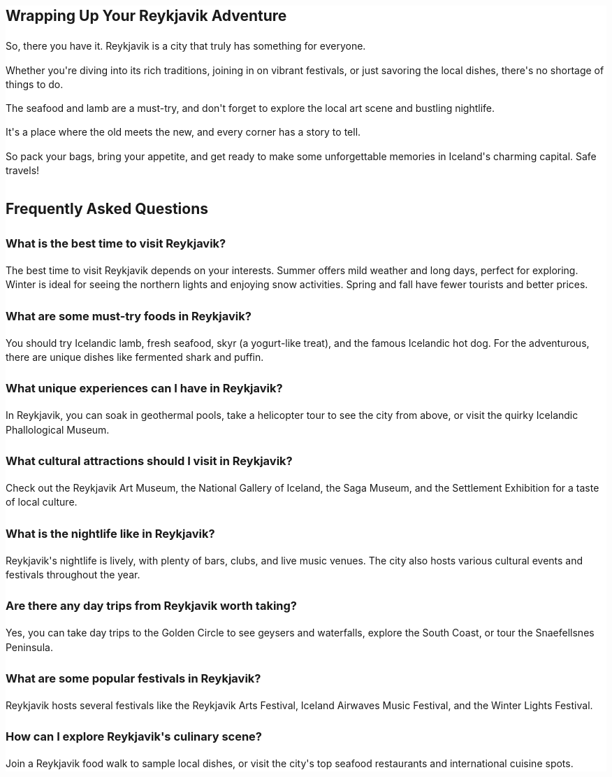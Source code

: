 ## Wrapping Up Your Reykjavik Adventure

So, there you have it. Reykjavik is a city that truly has something for everyone. 

Whether you're diving into its rich traditions, joining in on vibrant festivals, or just savoring the local dishes, there's no shortage of things to do. 

The seafood and lamb are a must-try, and don't forget to explore the local art scene and bustling nightlife. 

It's a place where the old meets the new, and every corner has a story to tell. 

So pack your bags, bring your appetite, and get ready to make some unforgettable memories in Iceland's charming capital. Safe travels!

## Frequently Asked Questions

### What is the best time to visit Reykjavik?

The best time to visit Reykjavik depends on your interests. Summer offers mild weather and long days, perfect for exploring. Winter is ideal for seeing the northern lights and enjoying snow activities. Spring and fall have fewer tourists and better prices.

### What are some must-try foods in Reykjavik?

You should try Icelandic lamb, fresh seafood, skyr (a yogurt-like treat), and the famous Icelandic hot dog. For the adventurous, there are unique dishes like fermented shark and puffin.

### What unique experiences can I have in Reykjavik?

In Reykjavik, you can soak in geothermal pools, take a helicopter tour to see the city from above, or visit the quirky Icelandic Phallological Museum.

### What cultural attractions should I visit in Reykjavik?

Check out the Reykjavik Art Museum, the National Gallery of Iceland, the Saga Museum, and the Settlement Exhibition for a taste of local culture.

### What is the nightlife like in Reykjavik?

Reykjavik's nightlife is lively, with plenty of bars, clubs, and live music venues. The city also hosts various cultural events and festivals throughout the year.

### Are there any day trips from Reykjavik worth taking?

Yes, you can take day trips to the Golden Circle to see geysers and waterfalls, explore the South Coast, or tour the Snaefellsnes Peninsula.

### What are some popular festivals in Reykjavik?

Reykjavik hosts several festivals like the Reykjavik Arts Festival, Iceland Airwaves Music Festival, and the Winter Lights Festival.

### How can I explore Reykjavik's culinary scene?

Join a Reykjavik food walk to sample local dishes, or visit the city's top seafood restaurants and international cuisine spots.